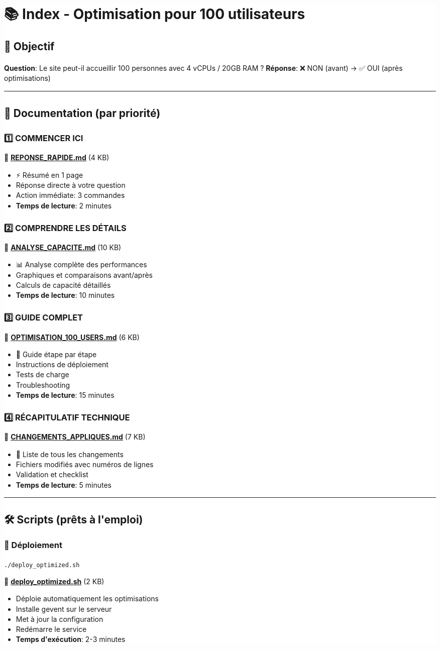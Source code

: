 # 📚 Index - Optimisation pour 100 utilisateurs

## 🎯 Objectif

**Question**: Le site peut-il accueillir 100 personnes avec 4 vCPUs / 20GB RAM ?
**Réponse**: ❌ NON (avant) → ✅ OUI (après optimisations)

---

## 📖 Documentation (par priorité)

### 1️⃣ COMMENCER ICI
📄 **[REPONSE_RAPIDE.md](REPONSE_RAPIDE.md)** (4 KB)
- ⚡ Résumé en 1 page
- Réponse directe à votre question
- Action immédiate: 3 commandes
- **Temps de lecture**: 2 minutes

### 2️⃣ COMPRENDRE LES DÉTAILS
📄 **[ANALYSE_CAPACITE.md](ANALYSE_CAPACITE.md)** (10 KB)
- 📊 Analyse complète des performances
- Graphiques et comparaisons avant/après
- Calculs de capacité détaillés
- **Temps de lecture**: 10 minutes

### 3️⃣ GUIDE COMPLET
📄 **[OPTIMISATION_100_USERS.md](OPTIMISATION_100_USERS.md)** (6 KB)
- 📖 Guide étape par étape
- Instructions de déploiement
- Tests de charge
- Troubleshooting
- **Temps de lecture**: 15 minutes

### 4️⃣ RÉCAPITULATIF TECHNIQUE
📄 **[CHANGEMENTS_APPLIQUES.md](CHANGEMENTS_APPLIQUES.md)** (7 KB)
- 📝 Liste de tous les changements
- Fichiers modifiés avec numéros de lignes
- Validation et checklist
- **Temps de lecture**: 5 minutes

---

## 🛠️ Scripts (prêts à l'emploi)

### 🚀 Déploiement
```bash
./deploy_optimized.sh
```
📄 **[deploy_optimized.sh](deploy_optimized.sh)** (2 KB)
- Déploie automatiquement les optimisations
- Installe gevent sur le serveur
- Met à jour la configuration
- Redémarre le service
- **Temps d'exécution**: 2-3 minutes
